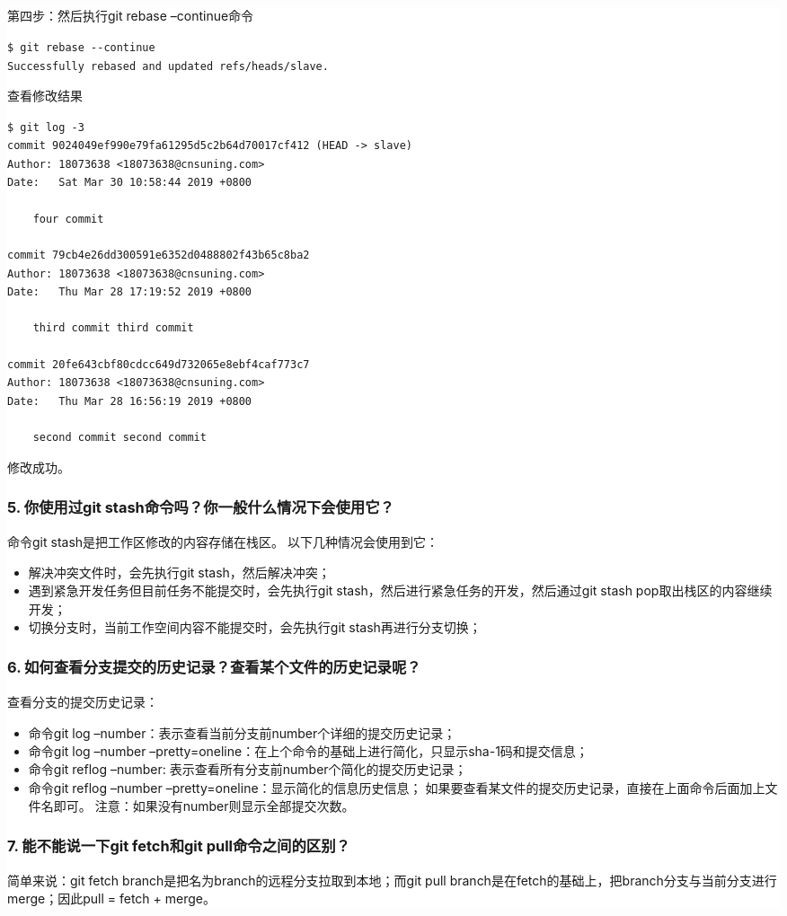 第四步：然后执行git rebase –continue命令
```
$ git rebase --continue
Successfully rebased and updated refs/heads/slave.
```

查看修改结果

```
$ git log -3
commit 9024049ef990e79fa61295d5c2b64d70017cf412 (HEAD -> slave)
Author: 18073638 <18073638@cnsuning.com>
Date:   Sat Mar 30 10:58:44 2019 +0800

    four commit

commit 79cb4e26dd300591e6352d0488802f43b65c8ba2
Author: 18073638 <18073638@cnsuning.com>
Date:   Thu Mar 28 17:19:52 2019 +0800

    third commit third commit

commit 20fe643cbf80cdcc649d732065e8ebf4caf773c7
Author: 18073638 <18073638@cnsuning.com>
Date:   Thu Mar 28 16:56:19 2019 +0800

    second commit second commit
```
修改成功。

### 5. 你使用过git stash命令吗？你一般什么情况下会使用它？

命令git stash是把工作区修改的内容存储在栈区。
以下几种情况会使用到它：

- 解决冲突文件时，会先执行git stash，然后解决冲突；
- 遇到紧急开发任务但目前任务不能提交时，会先执行git stash，然后进行紧急任务的开发，然后通过git stash pop取出栈区的内容继续开发；
- 切换分支时，当前工作空间内容不能提交时，会先执行git stash再进行分支切换；

### 6. 如何查看分支提交的历史记录？查看某个文件的历史记录呢？

查看分支的提交历史记录：

- 命令git log –number：表示查看当前分支前number个详细的提交历史记录；
- 命令git log –number –pretty=oneline：在上个命令的基础上进行简化，只显示sha-1码和提交信息；
- 命令git reflog –number: 表示查看所有分支前number个简化的提交历史记录；
- 命令git reflog –number –pretty=oneline：显示简化的信息历史信息；
如果要查看某文件的提交历史记录，直接在上面命令后面加上文件名即可。
注意：如果没有number则显示全部提交次数。

### 7. 能不能说一下git fetch和git pull命令之间的区别？
简单来说：git fetch branch是把名为branch的远程分支拉取到本地；而git pull branch是在fetch的基础上，把branch分支与当前分支进行merge；因此pull = fetch + merge。
